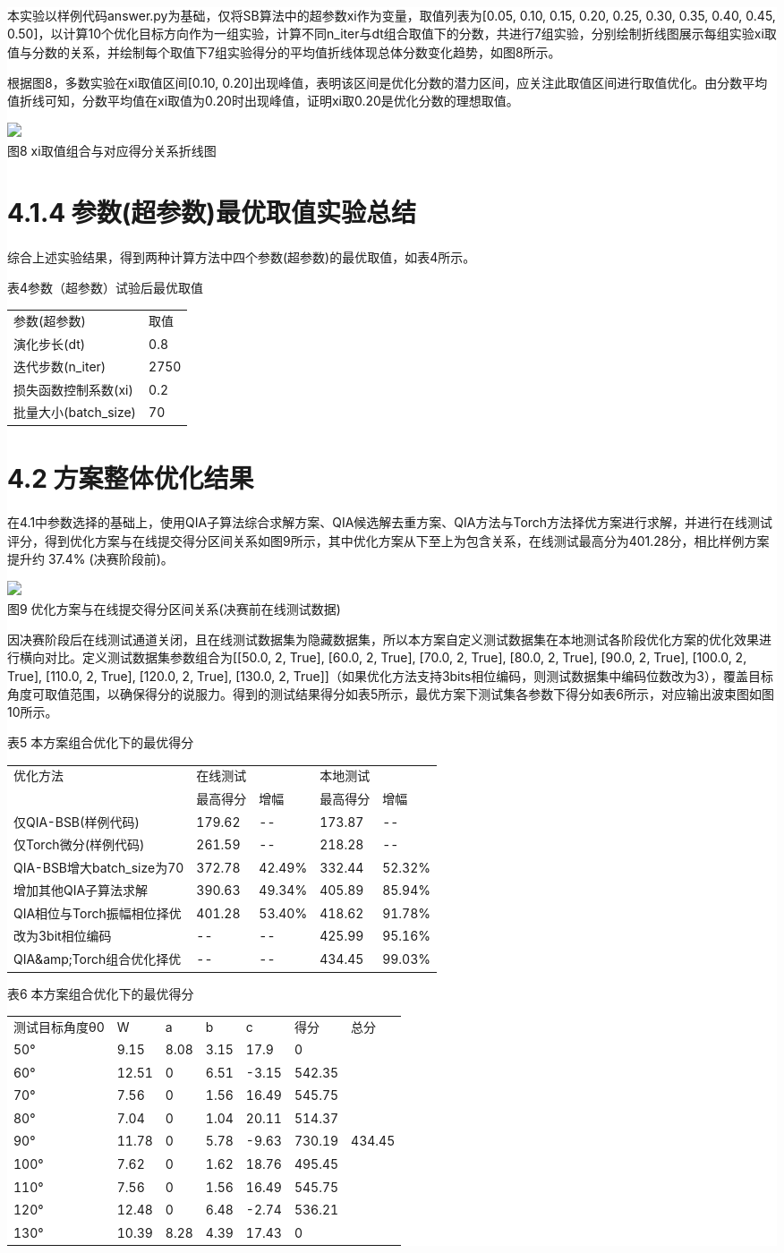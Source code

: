 本实验以样例代码answer.py为基础，仅将SB算法中的超参数xi作为变量，取值列表为[0.05, 0.10, 0.15, 0.20, 0.25, 0.30, 0.35, 0.40, 0.45, 0.50]，以计算10个优化目标方向作为一组实验，计算不同n_iter与dt组合取值下的分数，共进行7组实验，分别绘制折线图展示每组实验xi取值与分数的关系，并绘制每个取值下7组实验得分的平均值折线体现总体分数变化趋势，如图8所示。

根据图8，多数实验在xi取值区间[0.10, 0.20]出现峰值，表明该区间是优化分数的潜力区间，应关注此取值区间进行取值优化。由分数平均值折线可知，分数平均值在xi取值为0.20时出现峰值，证明xi取0.20是优化分数的理想取值。

![](https://cdn-mineru.openxlab.org.cn/result/2025-08-04/54af1165-3c0d-4e4f-a941-51a311e704f3/36b3fb69d8838b785a6f875f3c515019c3812a0609be63f4b6ce57227b9edcd6.jpg)  
图8 xi取值组合与对应得分关系折线图

# 4.1.4 参数(超参数)最优取值实验总结

综合上述实验结果，得到两种计算方法中四个参数(超参数)的最优取值，如表4所示。

表4参数（超参数）试验后最优取值  

<table><tr><td>参数(超参数)</td><td>取值</td></tr><tr><td>演化步长(dt)</td><td>0.8</td></tr><tr><td>迭代步数(n_iter)</td><td>2750</td></tr><tr><td>损失函数控制系数(xi)</td><td>0.2</td></tr><tr><td>批量大小(batch_size)</td><td>70</td></tr></table>

# 4.2 方案整体优化结果

在4.1中参数选择的基础上，使用QIA子算法综合求解方案、QIA候选解去重方案、QIA方法与Torch方法择优方案进行求解，并进行在线测试评分，得到优化方案与在线提交得分区间关系如图9所示，其中优化方案从下至上为包含关系，在线测试最高分为401.28分，相比样例方案提升约  $37.4\%$  (决赛阶段前)。

![](https://cdn-mineru.openxlab.org.cn/result/2025-08-04/54af1165-3c0d-4e4f-a941-51a311e704f3/7fcee509abce660fcb5484d9e8e05d25fec2a5e3db3f682f8ea8a553b88e04fd.jpg)  
图9 优化方案与在线提交得分区间关系(决赛前在线测试数据)

因决赛阶段后在线测试通道关闭，且在线测试数据集为隐藏数据集，所以本方案自定义测试数据集在本地测试各阶段优化方案的优化效果进行横向对比。定义测试数据集参数组合为[[50.0, 2, True], [60.0, 2, True], [70.0, 2, True], [80.0, 2, True], [90.0, 2, True], [100.0, 2, True], [110.0, 2, True], [120.0, 2, True], [130.0, 2, True]]（如果优化方法支持3bits相位编码，则测试数据集中编码位数改为3），覆盖目标角度可取值范围，以确保得分的说服力。得到的测试结果得分如表5所示，最优方案下测试集各参数下得分如表6所示，对应输出波束图如图10所示。

表5 本方案组合优化下的最优得分  

<table><tr><td rowspan="2">优化方法</td><td colspan="2">在线测试</td><td colspan="2">本地测试</td></tr><tr><td>最高得分</td><td>增幅</td><td>最高得分</td><td>增幅</td></tr><tr><td>仅QIA-BSB(样例代码)</td><td>179.62</td><td>--</td><td>173.87</td><td>--</td></tr><tr><td>仅Torch微分(样例代码)</td><td>261.59</td><td>--</td><td>218.28</td><td>--</td></tr><tr><td>QIA-BSB增大batch_size为70</td><td>372.78</td><td>42.49%</td><td>332.44</td><td>52.32%</td></tr><tr><td>增加其他QIA子算法求解</td><td>390.63</td><td>49.34%</td><td>405.89</td><td>85.94%</td></tr><tr><td>QIA相位与Torch振幅相位择优</td><td>401.28</td><td>53.40%</td><td>418.62</td><td>91.78%</td></tr><tr><td>改为3bit相位编码</td><td>--</td><td>--</td><td>425.99</td><td>95.16%</td></tr><tr><td>QIA&amp;amp;Torch组合优化择优</td><td>--</td><td>--</td><td>434.45</td><td>99.03%</td></tr></table>

表6 本方案组合优化下的最优得分  

<table><tr><td>测试目标角度θ0</td><td>W</td><td>a</td><td>b</td><td>c</td><td>得分</td><td>总分</td></tr><tr><td>50°</td><td>9.15</td><td>8.08</td><td>3.15</td><td>17.9</td><td>0</td><td></td></tr><tr><td>60°</td><td>12.51</td><td>0</td><td>6.51</td><td>-3.15</td><td>542.35</td><td></td></tr><tr><td>70°</td><td>7.56</td><td>0</td><td>1.56</td><td>16.49</td><td>545.75</td><td></td></tr><tr><td>80°</td><td>7.04</td><td>0</td><td>1.04</td><td>20.11</td><td>514.37</td><td></td></tr><tr><td>90°</td><td>11.78</td><td>0</td><td>5.78</td><td>-9.63</td><td>730.19</td><td>434.45</td></tr><tr><td>100°</td><td>7.62</td><td>0</td><td>1.62</td><td>18.76</td><td>495.45</td><td></td></tr><tr><td>110°</td><td>7.56</td><td>0</td><td>1.56</td><td>16.49</td><td>545.75</td><td></td></tr><tr><td>120°</td><td>12.48</td><td>0</td><td>6.48</td><td>-2.74</td><td>536.21</td><td></td></tr><tr><td>130°</td><td>10.39</td><td>8.28</td><td>4.39</td><td>17.43</td><td>0</td><td></td></tr></table>
